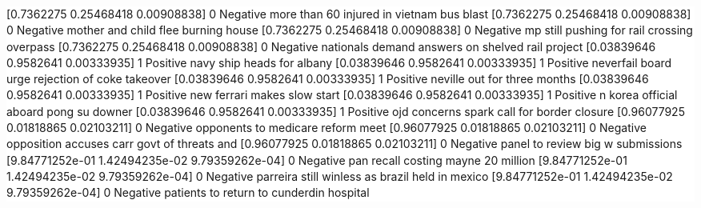 [0.7362275  0.25468418 0.00908838]
0
Negative
more than 60 injured in vietnam bus blast
[0.7362275  0.25468418 0.00908838]
0
Negative
mother and child flee burning house
[0.7362275  0.25468418 0.00908838]
0
Negative
mp still pushing for rail crossing overpass
[0.7362275  0.25468418 0.00908838]
0
Negative
nationals demand answers on shelved rail project
[0.03839646 0.9582641  0.00333935]
1
Positive
navy ship heads for albany
[0.03839646 0.9582641  0.00333935]
1
Positive
neverfail board urge rejection of coke takeover
[0.03839646 0.9582641  0.00333935]
1
Positive
neville out for three months
[0.03839646 0.9582641  0.00333935]
1
Positive
new ferrari makes slow start
[0.03839646 0.9582641  0.00333935]
1
Positive
n korea official aboard pong su downer
[0.03839646 0.9582641  0.00333935]
1
Positive
ojd concerns spark call for border closure
[0.96077925 0.01818865 0.02103211]
0
Negative
opponents to medicare reform meet
[0.96077925 0.01818865 0.02103211]
0
Negative
opposition accuses carr govt of threats and
[0.96077925 0.01818865 0.02103211]
0
Negative
panel to review big w submissions
[9.84771252e-01 1.42494235e-02 9.79359262e-04]
0
Negative
pan recall costing mayne 20 million
[9.84771252e-01 1.42494235e-02 9.79359262e-04]
0
Negative
parreira still winless as brazil held in mexico
[9.84771252e-01 1.42494235e-02 9.79359262e-04]
0
Negative
patients to return to cunderdin hospital